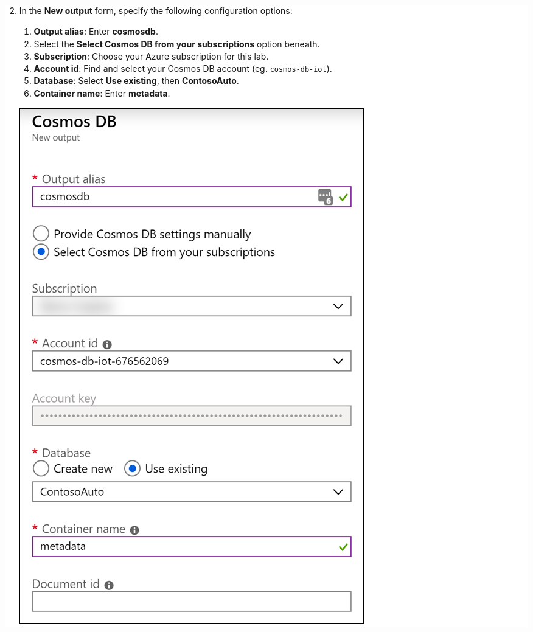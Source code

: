 2. In the **New output** form, specify the following configuration options:

   1. **Output alias**: Enter **cosmosdb**.
   2. Select the **Select Cosmos DB from your subscriptions** option beneath.
   3. **Subscription**: Choose your Azure subscription for this lab.
   4. **Account id**: Find and select your Cosmos DB account (eg. `cosmos-db-iot`).
   5. **Database**: Select **Use existing**, then **ContosoAuto**.
   6. **Container name**: Enter **metadata**.

   ![The New Output form is displayed with the previously described values.](media/stream-analytics-new-output-cosmos.png 'New output')
